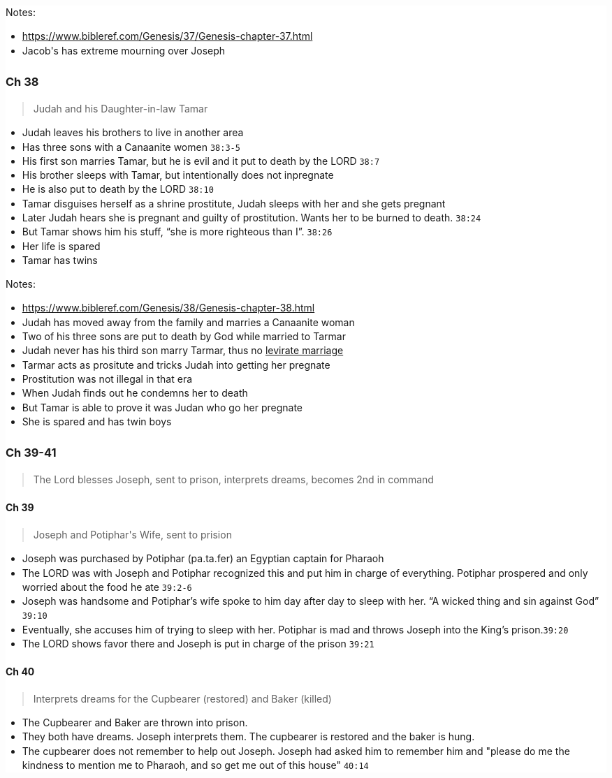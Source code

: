 Notes:
- https://www.bibleref.com/Genesis/37/Genesis-chapter-37.html
- Jacob's has extreme mourning over Joseph

### Ch 38
> Judah and his Daughter-in-law Tamar

- Judah leaves his brothers to live in another area
- Has three sons with a Canaanite women `38:3-5`
- His first son marries Tamar, but he is evil and it put to death by the LORD `38:7`
- His brother sleeps with Tamar, but intentionally does not inpregnate
- He is also put to death by the LORD `38:10`
- Tamar disguises herself as a shrine prostitute, Judah sleeps with her and she gets pregnant
- Later Judah hears she is pregnant and guilty of prostitution. Wants her to be burned to death. `38:24`
- But Tamar shows him his stuff, “she is more righteous than I”. `38:26`
- Her life is spared
- Tamar has twins

Notes:
- https://www.bibleref.com/Genesis/38/Genesis-chapter-38.html
- Judah has moved away from the family and marries a Canaanite woman
- Two of his three sons are put to death by God while married to Tarmar
- Judah never has his third son marry Tarmar, thus no [levirate marriage](https://en.wikipedia.org/wiki/Levirate_marriage)
- Tarmar acts as prositute and tricks Judah into getting her pregnate
- Prostitution was not illegal in that era
- When Judah finds out he condemns her to death
- But Tamar is able to prove it was Judan who go her pregnate
- She is spared and has twin boys


### Ch 39-41

> The Lord blesses Joseph, sent to prison, interprets dreams, becomes 2nd in command

#### Ch 39
> Joseph and Potiphar's Wife, sent to prision

- Joseph was purchased by Potiphar (pa.ta.fer) an Egyptian captain for Pharaoh
- The LORD was with Joseph and Potiphar recognized this and put him in charge of everything. Potiphar prospered and only worried about the food he ate `39:2-6`
- Joseph was handsome and Potiphar’s wife spoke to him day after day to sleep with her. “A wicked thing and sin against God” `39:10`
- Eventually, she accuses him of trying to sleep with her. Potiphar is mad and throws Joseph into the King’s prison.`39:20`
- The LORD shows favor there and Joseph is put in charge of the prison `39:21`

#### Ch 40
> Interprets dreams for the Cupbearer (restored) and Baker (killed)

- The Cupbearer and Baker are thrown into prison.
- They both have dreams. Joseph interprets them. The cupbearer is restored and the baker is hung.
- The cupbearer does not remember to help out Joseph. Joseph had asked him to remember him and "please do me the kindness to mention me to Pharaoh, and so get me out of this house" `40:14`
